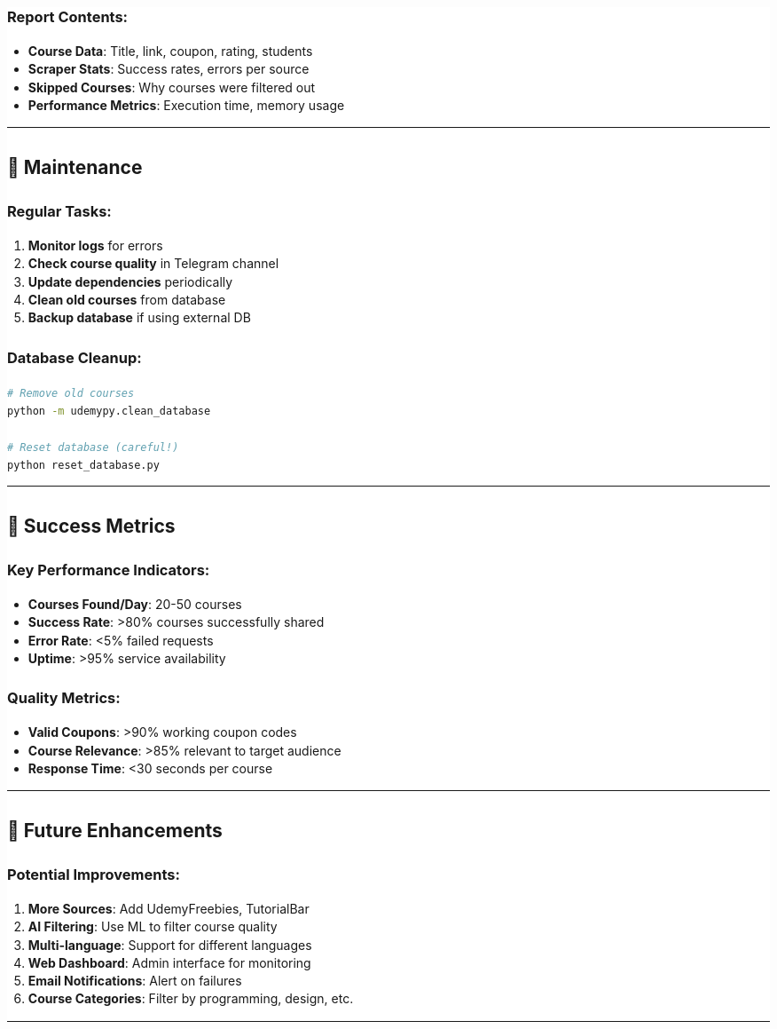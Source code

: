 ### **Report Contents:**
- **Course Data**: Title, link, coupon, rating, students
- **Scraper Stats**: Success rates, errors per source
- **Skipped Courses**: Why courses were filtered out
- **Performance Metrics**: Execution time, memory usage

---

## 🔄 Maintenance

### **Regular Tasks:**
1. **Monitor logs** for errors
2. **Check course quality** in Telegram channel
3. **Update dependencies** periodically
4. **Clean old courses** from database
5. **Backup database** if using external DB

### **Database Cleanup:**
```bash
# Remove old courses
python -m udemypy.clean_database

# Reset database (careful!)
python reset_database.py
```

---

## 🎯 Success Metrics

### **Key Performance Indicators:**
- **Courses Found/Day**: 20-50 courses
- **Success Rate**: >80% courses successfully shared
- **Error Rate**: <5% failed requests
- **Uptime**: >95% service availability

### **Quality Metrics:**
- **Valid Coupons**: >90% working coupon codes
- **Course Relevance**: >85% relevant to target audience
- **Response Time**: <30 seconds per course

---

## 🚀 Future Enhancements

### **Potential Improvements:**
1. **More Sources**: Add UdemyFreebies, TutorialBar
2. **AI Filtering**: Use ML to filter course quality
3. **Multi-language**: Support for different languages
4. **Web Dashboard**: Admin interface for monitoring
5. **Email Notifications**: Alert on failures
6. **Course Categories**: Filter by programming, design, etc.

---